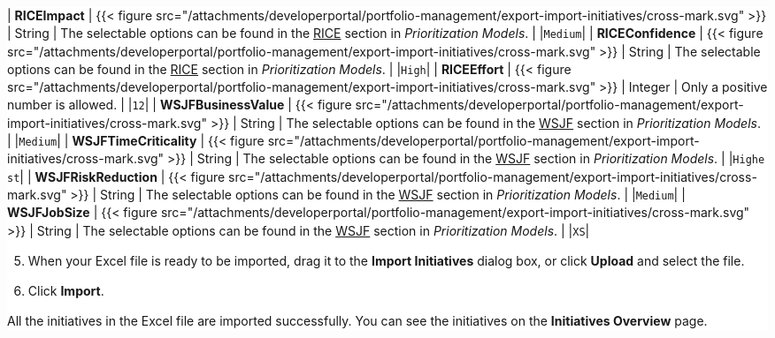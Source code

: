    | **RICEImpact**       | {{< figure src="/attachments/developerportal/portfolio-management/export-import-initiatives/cross-mark.svg" >}} | String                       | The selectable options can be found in the [RICE](/developerportal/portfolio-management/prioritization-models/#rice) section in *Prioritization Models*. |                                |`Medium`|
   | **RICEConfidence**   | {{< figure src="/attachments/developerportal/portfolio-management/export-import-initiatives/cross-mark.svg" >}} | String                       | The selectable options can be found in the [RICE](/developerportal/portfolio-management/prioritization-models/#rice) section in *Prioritization Models*. |                                  |`High`|
   | **RICEEffort**       | {{< figure src="/attachments/developerportal/portfolio-management/export-import-initiatives/cross-mark.svg" >}} | Integer                      | Only a positive number is allowed.                           |                                    |`12`|
   | **WSJFBusinessValue** | {{< figure src="/attachments/developerportal/portfolio-management/export-import-initiatives/cross-mark.svg" >}} | String                       | The selectable options can be found in the [WSJF](/developerportal/portfolio-management/prioritization-models/#wsjf) section in *Prioritization Models*. |                                |`Medium`|
   | **WSJFTimeCriticality** | {{< figure src="/attachments/developerportal/portfolio-management/export-import-initiatives/cross-mark.svg" >}} | String                       | The selectable options can be found in the [WSJF](/developerportal/portfolio-management/prioritization-models/#wsjf) section in *Prioritization Models*. |                               |`Highest`|
   | **WSJFRiskReduction** | {{< figure src="/attachments/developerportal/portfolio-management/export-import-initiatives/cross-mark.svg" >}} | String                       | The selectable options can be found in the [WSJF](/developerportal/portfolio-management/prioritization-models/#wsjf) section in *Prioritization Models*. |                                |`Medium`|
   | **WSJFJobSize**     | {{< figure src="/attachments/developerportal/portfolio-management/export-import-initiatives/cross-mark.svg" >}} | String                       | The selectable options can be found in the [WSJF](/developerportal/portfolio-management/prioritization-models/#wsjf) section in *Prioritization Models*. |                                    |`XS`|

5. When your Excel file is ready to be imported, drag it to the **Import Initiatives** dialog box, or click **Upload** and select the file.

6. Click **Import**.

All the initiatives in the Excel file are imported successfully. You can see the initiatives on the **Initiatives Overview** page. 
